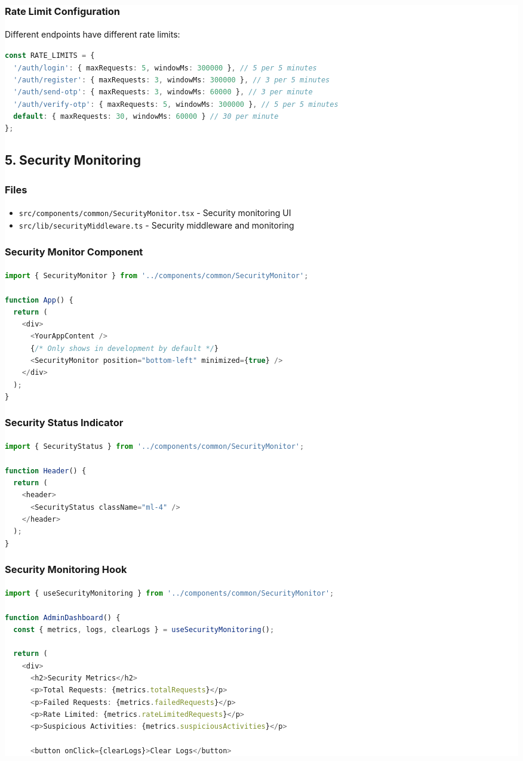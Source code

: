 ### Rate Limit Configuration
Different endpoints have different rate limits:

```typescript
const RATE_LIMITS = {
  '/auth/login': { maxRequests: 5, windowMs: 300000 }, // 5 per 5 minutes
  '/auth/register': { maxRequests: 3, windowMs: 300000 }, // 3 per 5 minutes
  '/auth/send-otp': { maxRequests: 3, windowMs: 60000 }, // 3 per minute
  '/auth/verify-otp': { maxRequests: 5, windowMs: 300000 }, // 5 per 5 minutes
  default: { maxRequests: 30, windowMs: 60000 } // 30 per minute
};
```

## 5. Security Monitoring

### Files
- `src/components/common/SecurityMonitor.tsx` - Security monitoring UI
- `src/lib/securityMiddleware.ts` - Security middleware and monitoring

### Security Monitor Component
```typescript
import { SecurityMonitor } from '../components/common/SecurityMonitor';

function App() {
  return (
    <div>
      <YourAppContent />
      {/* Only shows in development by default */}
      <SecurityMonitor position="bottom-left" minimized={true} />
    </div>
  );
}
```

### Security Status Indicator
```typescript
import { SecurityStatus } from '../components/common/SecurityMonitor';

function Header() {
  return (
    <header>
      <SecurityStatus className="ml-4" />
    </header>
  );
}
```

### Security Monitoring Hook
```typescript
import { useSecurityMonitoring } from '../components/common/SecurityMonitor';

function AdminDashboard() {
  const { metrics, logs, clearLogs } = useSecurityMonitoring();

  return (
    <div>
      <h2>Security Metrics</h2>
      <p>Total Requests: {metrics.totalRequests}</p>
      <p>Failed Requests: {metrics.failedRequests}</p>
      <p>Rate Limited: {metrics.rateLimitedRequests}</p>
      <p>Suspicious Activities: {metrics.suspiciousActivities}</p>
      
      <button onClick={clearLogs}>Clear Logs</button>
```